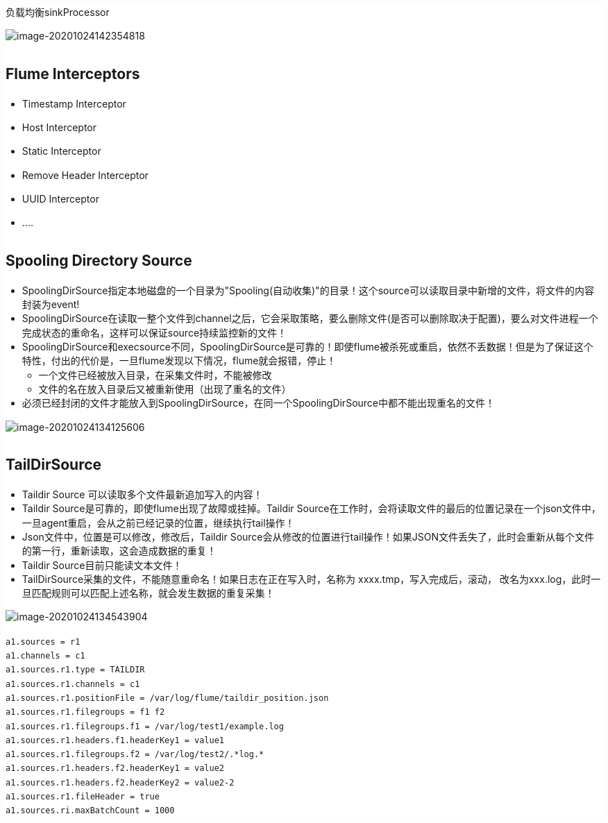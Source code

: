 负载均衡sinkProcessor

![image-20201024142354818](https://raw.githubusercontent.com/privking/king-note-images/master/img/note/image-20201024142354818-1603520634-c4abd7.png)

## Flume Interceptors

-  Timestamp Interceptor

-  Host Interceptor

-  Static Interceptor

-  Remove Header Interceptor

-  UUID Interceptor
- ....

## Spooling Directory Source

- SpoolingDirSource指定本地磁盘的一个目录为"Spooling(自动收集)"的目录！这个source可以读取目录中新增的文件，将文件的内容封装为event!
- SpoolingDirSource在读取一整个文件到channel之后，它会采取策略，要么删除文件(是否可以删除取决于配置)，要么对文件进程一个完成状态的重命名，这样可以保证source持续监控新的文件！
- SpoolingDirSource和execsource不同，SpoolingDirSource是可靠的！即使flume被杀死或重启，依然不丢数据！但是为了保证这个特性，付出的代价是，一旦flume发现以下情况，flume就会报错，停止！
  - 一个文件已经被放入目录，在采集文件时，不能被修改
  - 文件的名在放入目录后又被重新使用（出现了重名的文件）
- 必须已经封闭的文件才能放入到SpoolingDirSource，在同一个SpoolingDirSource中都不能出现重名的文件！

![image-20201024134125606](https://raw.githubusercontent.com/privking/king-note-images/master/img/note/image-20201024134125606-1603518092-effb1f.png)

## TailDirSource

- Taildir Source 可以读取多个文件最新追加写入的内容！
- Taildir Source是可靠的，即使flume出现了故障或挂掉。Taildir Source在工作时，会将读取文件的最后的位置记录在一个json文件中，一旦agent重启，会从之前已经记录的位置，继续执行tail操作！
- Json文件中，位置是可以修改，修改后，Taildir Source会从修改的位置进行tail操作！如果JSON文件丢失了，此时会重新从每个文件的第一行，重新读取，这会造成数据的重复！
- Taildir Source目前只能读文本文件！
- TailDirSource采集的文件，不能随意重命名！如果日志在正在写入时，名称为 xxxx.tmp，写入完成后，滚动，
  					改名为xxx.log，此时一旦匹配规则可以匹配上述名称，就会发生数据的重复采集！

![image-20201024134543904](https://raw.githubusercontent.com/privking/king-note-images/master/img/note/image-20201024134543904-1603518344-0b244e.png)

```
a1.sources = r1
a1.channels = c1
a1.sources.r1.type = TAILDIR
a1.sources.r1.channels = c1
a1.sources.r1.positionFile = /var/log/flume/taildir_position.json
a1.sources.r1.filegroups = f1 f2
a1.sources.r1.filegroups.f1 = /var/log/test1/example.log
a1.sources.r1.headers.f1.headerKey1 = value1
a1.sources.r1.filegroups.f2 = /var/log/test2/.*log.*
a1.sources.r1.headers.f2.headerKey1 = value2
a1.sources.r1.headers.f2.headerKey2 = value2-2
a1.sources.r1.fileHeader = true
a1.sources.ri.maxBatchCount = 1000
```
